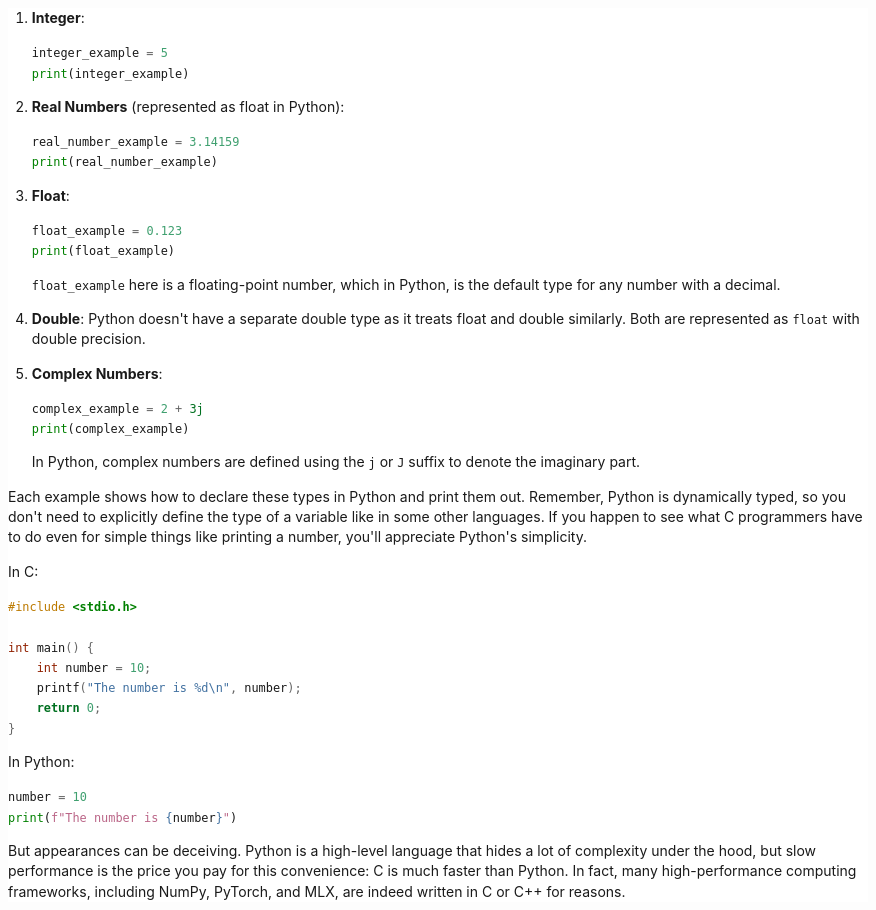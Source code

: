 1. **Integer**: 
   ```python
   integer_example = 5
   print(integer_example)
   ```

2. **Real Numbers** (represented as float in Python):
   ```python
   real_number_example = 3.14159
   print(real_number_example)
   ```

3. **Float**:
   ```python
   float_example = 0.123
   print(float_example)
   ```

   `float_example` here is a floating-point number, which in Python, is the default type for any number with a decimal.

4. **Double**: 
   Python doesn't have a separate double type as it treats float and double similarly. Both are represented as `float` with double precision.

5. **Complex Numbers**:
   ```python
   complex_example = 2 + 3j
   print(complex_example)
   ```

   In Python, complex numbers are defined using the `j` or `J` suffix to denote the imaginary part.

Each example shows how to declare these types in Python and print them out. Remember, Python is dynamically typed, so you don't need to explicitly define the type of a variable like in some other languages. If you happen to see what C programmers have to do even for simple things like printing a number, you'll appreciate Python's simplicity.

In C:

```C
#include <stdio.h>

int main() {
    int number = 10;
    printf("The number is %d\n", number);
    return 0;
}
```

In Python:

```python
number = 10
print(f"The number is {number}")
```
But appearances can be deceiving. Python is a high-level language that hides a lot of complexity under the hood, but slow performance is the price you pay for this convenience: C is much faster than Python. In fact, many high-performance computing frameworks, including NumPy, PyTorch, and MLX, are indeed written in C or C++ for reasons.
